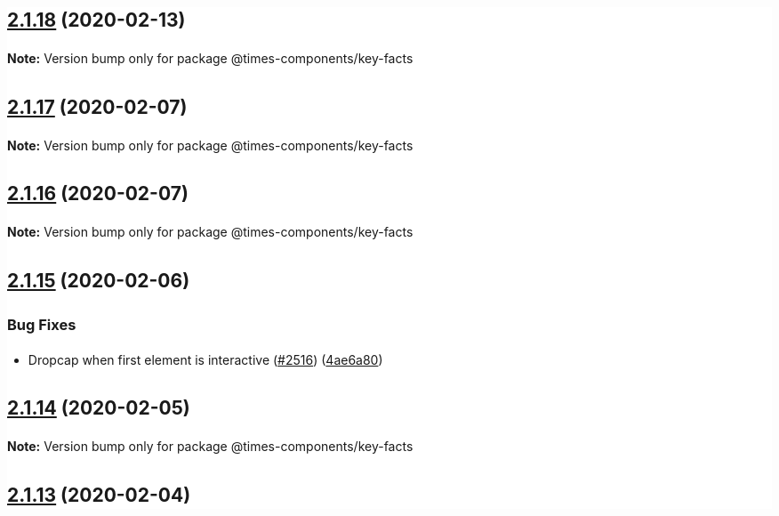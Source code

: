 

## [2.1.18](https://github.com/newsuk/times-components/compare/@times-components/key-facts@2.1.17...@times-components/key-facts@2.1.18) (2020-02-13)

**Note:** Version bump only for package @times-components/key-facts





## [2.1.17](https://github.com/newsuk/times-components/compare/@times-components/key-facts@2.1.16...@times-components/key-facts@2.1.17) (2020-02-07)

**Note:** Version bump only for package @times-components/key-facts





## [2.1.16](https://github.com/newsuk/times-components/compare/@times-components/key-facts@2.1.15...@times-components/key-facts@2.1.16) (2020-02-07)

**Note:** Version bump only for package @times-components/key-facts





## [2.1.15](https://github.com/newsuk/times-components/compare/@times-components/key-facts@2.1.14...@times-components/key-facts@2.1.15) (2020-02-06)


### Bug Fixes

* Dropcap when first element is interactive ([#2516](https://github.com/newsuk/times-components/issues/2516)) ([4ae6a80](https://github.com/newsuk/times-components/commit/4ae6a8025116f9d2960be7769e37ab5c43a4caee))





## [2.1.14](https://github.com/newsuk/times-components/compare/@times-components/key-facts@2.1.13...@times-components/key-facts@2.1.14) (2020-02-05)

**Note:** Version bump only for package @times-components/key-facts





## [2.1.13](https://github.com/newsuk/times-components/compare/@times-components/key-facts@2.1.12...@times-components/key-facts@2.1.13) (2020-02-04)

